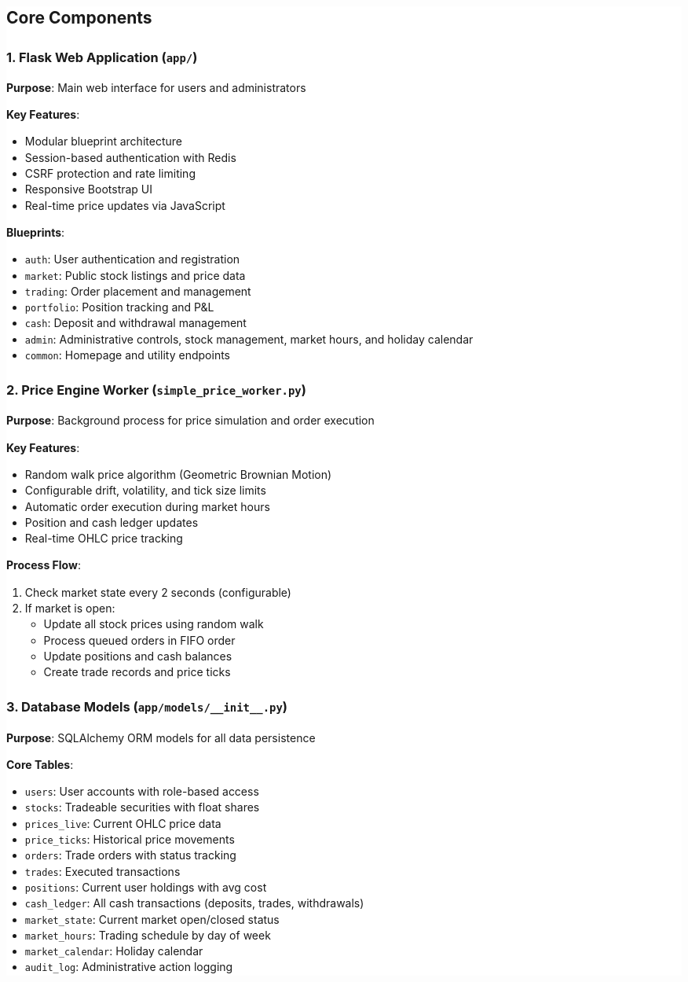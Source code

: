 ## Core Components

### 1. Flask Web Application (`app/`)

**Purpose**: Main web interface for users and administrators

**Key Features**:
- Modular blueprint architecture
- Session-based authentication with Redis
- CSRF protection and rate limiting
- Responsive Bootstrap UI
- Real-time price updates via JavaScript

**Blueprints**:
- `auth`: User authentication and registration
- `market`: Public stock listings and price data
- `trading`: Order placement and management
- `portfolio`: Position tracking and P&L
- `cash`: Deposit and withdrawal management
- `admin`: Administrative controls, stock management, market hours, and holiday calendar
- `common`: Homepage and utility endpoints

### 2. Price Engine Worker (`simple_price_worker.py`)

**Purpose**: Background process for price simulation and order execution

**Key Features**:
- Random walk price algorithm (Geometric Brownian Motion)
- Configurable drift, volatility, and tick size limits
- Automatic order execution during market hours
- Position and cash ledger updates
- Real-time OHLC price tracking

**Process Flow**:
1. Check market state every 2 seconds (configurable)
2. If market is open:
   - Update all stock prices using random walk
   - Process queued orders in FIFO order
   - Update positions and cash balances
   - Create trade records and price ticks

### 3. Database Models (`app/models/__init__.py`)

**Purpose**: SQLAlchemy ORM models for all data persistence

**Core Tables**:
- `users`: User accounts with role-based access
- `stocks`: Tradeable securities with float shares
- `prices_live`: Current OHLC price data
- `price_ticks`: Historical price movements
- `orders`: Trade orders with status tracking
- `trades`: Executed transactions
- `positions`: Current user holdings with avg cost
- `cash_ledger`: All cash transactions (deposits, trades, withdrawals)
- `market_state`: Current market open/closed status
- `market_hours`: Trading schedule by day of week
- `market_calendar`: Holiday calendar
- `audit_log`: Administrative action logging
